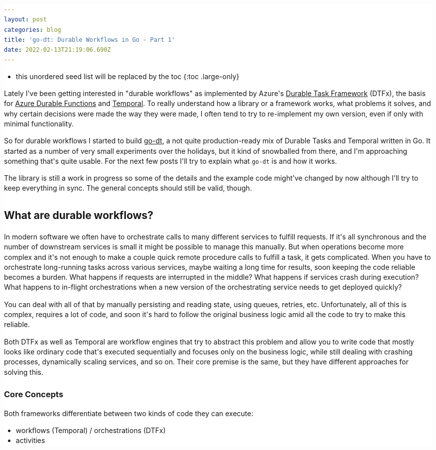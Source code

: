 ```yaml
---
layout: post
categories: blog
title: 'go-dt: Durable Workflows in Go - Part 1'
date: 2022-02-13T21:19:06.690Z
---
```


* this unordered seed list will be replaced by the toc
{:toc .large-only}

Lately I've been getting interested in "durable workflows" as implemented by Azure's [Durable Task Framework](https://www.github.com/azure/durabletask) (DTFx), the basis for [Azure Durable Functions](https://docs.microsoft.com/en-us/azure/azure-functions/durable/durable-functions-overview?tabs=csharp) and [Temporal](http://temporal.io). To really understand how a library or a framework works, what problems it solves, and why certain decisions were made the way they were made, I often tend to try to re-implement my own version, even if only with minimal functionality.

So for durable workflows I started to build [go-dt](https://www.github.com/cschleiden/go-dt), a not quite production-ready mix of Durable Tasks and Temporal written in Go. It started as a number of very small experiments over the holidays, but it kind of snowballed from there, and I'm approaching something that's quite usable. For the next few posts I'll try to explain what `go-dt` is and how it works.

The library is still a work in progress so some of the details and the example code might've changed by now although I'll try to keep everything in sync. The general concepts should still be valid, though.

## What are durable workflows?

In modern software we often have to orchestrate calls to many different services to fulfill requests. If it's all synchronous and the number of downstream services is small it might be possible to manage this manually. But when operations become more complex and it's not enough to make a couple quick remote procedure calls to fulfill a task, it gets complicated. When you have to orchestrate long-running tasks across various services, maybe waiting a long time for results, soon keeping the code reliable becomes a burden. What happens if requests are interrupted in the middle? What happens if services crash during execution? What happens to in-flight orchestrations when a new version of the orchestrating service needs to get deployed quickly?

You can deal with all of that by manually persisting and reading state, using queues, retries, etc. Unfortunately, all of this is complex, requires a lot of code, and soon it's hard to follow the original business logic amid all the code to try to make this reliable.

Both DTFx as well as Temporal are workflow engines that try to abstract this problem and allow you to write code that mostly looks like ordinary code that's executed sequentially and focuses only on the business logic, while still dealing with crashing processes, dynamically scaling services, and so on. Their core premise is the same, but they have different approaches for solving this.

### Core Concepts

Both frameworks differentiate between two kinds of code they can execute:
- workflows (Temporal) / orchestrations (DTFx)
- activities
